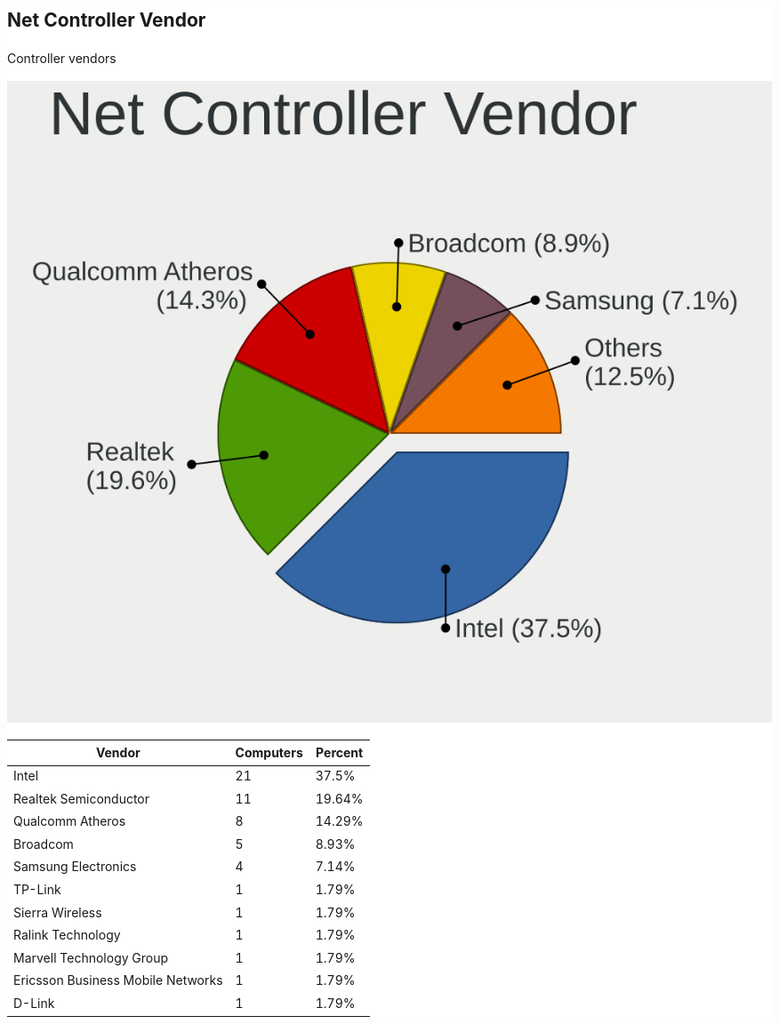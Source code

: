 Net Controller Vendor
---------------------

Controller vendors

![Net Controller Vendor](./images/pie_chart_bsd/net_vendor.svg)


| Vendor                            | Computers | Percent |
|-----------------------------------|-----------|---------|
| Intel                             | 21        | 37.5%   |
| Realtek Semiconductor             | 11        | 19.64%  |
| Qualcomm Atheros                  | 8         | 14.29%  |
| Broadcom                          | 5         | 8.93%   |
| Samsung Electronics               | 4         | 7.14%   |
| TP-Link                           | 1         | 1.79%   |
| Sierra Wireless                   | 1         | 1.79%   |
| Ralink Technology                 | 1         | 1.79%   |
| Marvell Technology Group          | 1         | 1.79%   |
| Ericsson Business Mobile Networks | 1         | 1.79%   |
| D-Link                            | 1         | 1.79%   |